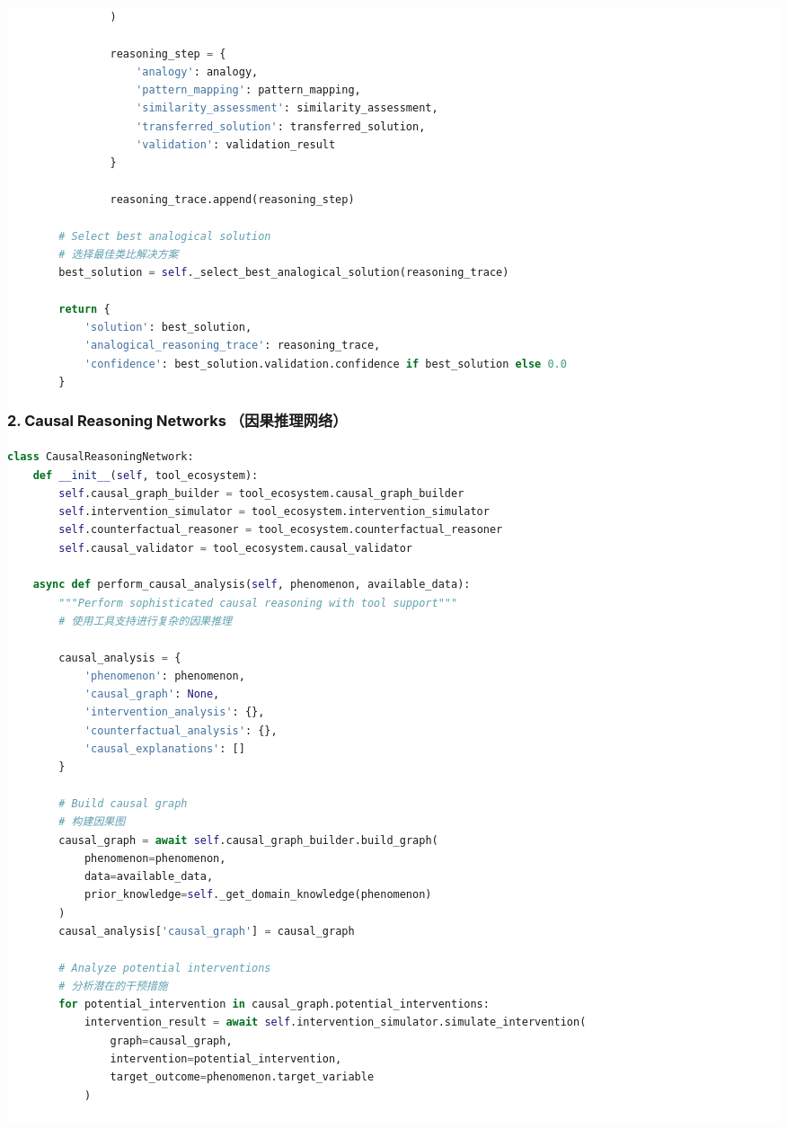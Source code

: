 ```python
                )
                
                reasoning_step = {
                    'analogy': analogy,
                    'pattern_mapping': pattern_mapping,
                    'similarity_assessment': similarity_assessment,
                    'transferred_solution': transferred_solution,
                    'validation': validation_result
                }
                
                reasoning_trace.append(reasoning_step)
        
        # Select best analogical solution
        # 选择最佳类比解决方案
        best_solution = self._select_best_analogical_solution(reasoning_trace)
        
        return {
            'solution': best_solution,
            'analogical_reasoning_trace': reasoning_trace,
            'confidence': best_solution.validation.confidence if best_solution else 0.0
        }
```

### 2. Causal Reasoning Networks （因果推理网络）

```python
class CausalReasoningNetwork:
    def __init__(self, tool_ecosystem):
        self.causal_graph_builder = tool_ecosystem.causal_graph_builder
        self.intervention_simulator = tool_ecosystem.intervention_simulator
        self.counterfactual_reasoner = tool_ecosystem.counterfactual_reasoner
        self.causal_validator = tool_ecosystem.causal_validator
        
    async def perform_causal_analysis(self, phenomenon, available_data):
        """Perform sophisticated causal reasoning with tool support"""
        # 使用工具支持进行复杂的因果推理
        
        causal_analysis = {
            'phenomenon': phenomenon,
            'causal_graph': None,
            'intervention_analysis': {},
            'counterfactual_analysis': {},
            'causal_explanations': []
        }
        
        # Build causal graph
        # 构建因果图
        causal_graph = await self.causal_graph_builder.build_graph(
            phenomenon=phenomenon,
            data=available_data,
            prior_knowledge=self._get_domain_knowledge(phenomenon)
        )
        causal_analysis['causal_graph'] = causal_graph
        
        # Analyze potential interventions
        # 分析潜在的干预措施
        for potential_intervention in causal_graph.potential_interventions:
            intervention_result = await self.intervention_simulator.simulate_intervention(
                graph=causal_graph,
                intervention=potential_intervention,
                target_outcome=phenomenon.target_variable
            )
            
```